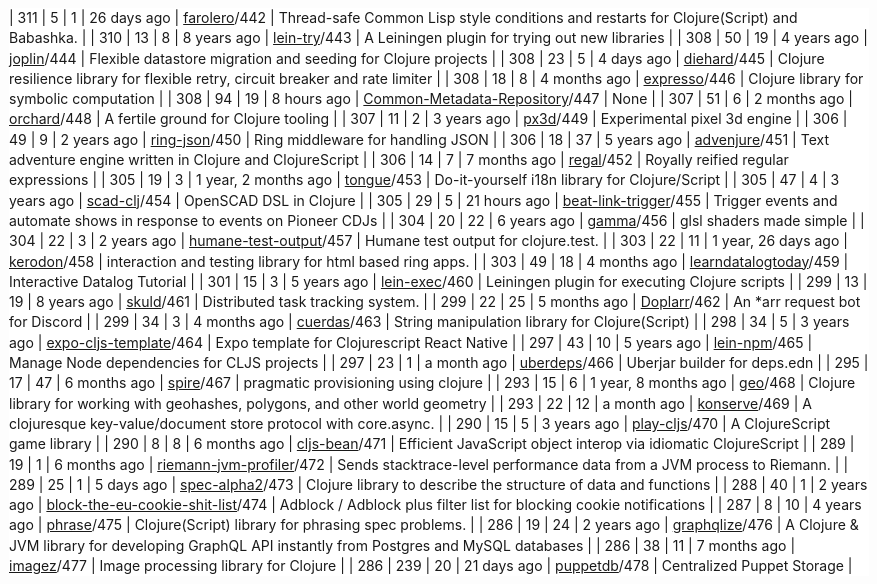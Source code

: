 | 311 | 5 | 1 | 26 days ago | [farolero](https://github.com/IGJoshua/farolero)/442 | Thread-safe Common Lisp style conditions and restarts for Clojure(Script) and Babashka. |
| 310 | 13 | 8 | 8 years ago | [lein-try](https://github.com/avescodes/lein-try)/443 | A Leiningen plugin for trying out new libraries |
| 308 | 50 | 19 | 4 years ago | [joplin](https://github.com/juxt/joplin)/444 | Flexible datastore migration and seeding for Clojure projects |
| 308 | 23 | 5 | 4 days ago | [diehard](https://github.com/sunng87/diehard)/445 | Clojure resilience library for flexible retry, circuit breaker and rate limiter |
| 308 | 18 | 8 | 4 months ago | [expresso](https://github.com/clojure-numerics/expresso)/446 | Clojure library for symbolic computation |
| 308 | 94 | 19 | 8 hours ago | [Common-Metadata-Repository](https://github.com/nasa/Common-Metadata-Repository)/447 | None |
| 307 | 51 | 6 | 2 months ago | [orchard](https://github.com/clojure-emacs/orchard)/448 | A fertile ground for Clojure tooling |
| 307 | 11 | 2 | 3 years ago | [px3d](https://github.com/infinitelives/px3d)/449 | Experimental pixel 3d engine |
| 306 | 49 | 9 | 2 years ago | [ring-json](https://github.com/ring-clojure/ring-json)/450 | Ring middleware for handling JSON |
| 306 | 18 | 37 | 5 years ago | [advenjure](https://github.com/facundoolano/advenjure)/451 | Text adventure engine written in Clojure and ClojureScript |
| 306 | 14 | 7 | 7 months ago | [regal](https://github.com/lambdaisland/regal)/452 | Royally reified regular expressions |
| 305 | 19 | 3 | 1 year, 2 months ago | [tongue](https://github.com/tonsky/tongue)/453 | Do-it-yourself i18n library for Clojure/Script |
| 305 | 47 | 4 | 3 years ago | [scad-clj](https://github.com/farrellm/scad-clj)/454 | OpenSCAD DSL in Clojure |
| 305 | 29 | 5 | 21 hours ago | [beat-link-trigger](https://github.com/Deep-Symmetry/beat-link-trigger)/455 | Trigger events and automate shows in response to events on Pioneer CDJs |
| 304 | 20 | 22 | 6 years ago | [gamma](https://github.com/kovasb/gamma)/456 | glsl shaders made simple |
| 304 | 22 | 3 | 2 years ago | [humane-test-output](https://github.com/pjstadig/humane-test-output)/457 | Humane test output for clojure.test. |
| 303 | 22 | 11 | 1 year, 26 days ago | [kerodon](https://github.com/xeqi/kerodon)/458 | interaction and testing library for html based ring apps. |
| 303 | 49 | 18 | 4 months ago | [learndatalogtoday](https://github.com/jonase/learndatalogtoday)/459 | Interactive Datalog Tutorial |
| 301 | 15 | 3 | 5 years ago | [lein-exec](https://github.com/kumarshantanu/lein-exec)/460 | Leiningen plugin for executing Clojure scripts |
| 299 | 13 | 19 | 8 years ago | [skuld](https://github.com/Factual/skuld)/461 | Distributed task tracking system. |
| 299 | 22 | 25 | 5 months ago | [Doplarr](https://github.com/kiranshila/Doplarr)/462 | An *arr request bot for Discord |
| 299 | 34 | 3 | 4 months ago | [cuerdas](https://github.com/funcool/cuerdas)/463 | String manipulation library for Clojure(Script) |
| 298 | 34 | 5 | 3 years ago | [expo-cljs-template](https://github.com/seantempesta/expo-cljs-template)/464 | Expo template for Clojurescript React Native |
| 297 | 43 | 10 | 5 years ago | [lein-npm](https://github.com/RyanMcG/lein-npm)/465 | Manage Node dependencies for CLJS projects |
| 297 | 23 | 1 | a month ago | [uberdeps](https://github.com/tonsky/uberdeps)/466 | Uberjar builder for deps.edn |
| 295 | 17 | 47 | 6 months ago | [spire](https://github.com/epiccastle/spire)/467 | pragmatic provisioning using clojure |
| 293 | 15 | 6 | 1 year, 8 months ago | [geo](https://github.com/Factual/geo)/468 | Clojure library for working with geohashes, polygons, and other world geometry |
| 293 | 22 | 12 | a month ago | [konserve](https://github.com/replikativ/konserve)/469 | A clojuresque key-value/document store protocol with core.async.  |
| 290 | 15 | 5 | 3 years ago | [play-cljs](https://github.com/oakes/play-cljs)/470 | A ClojureScript game library |
| 290 | 8 | 8 | 6 months ago | [cljs-bean](https://github.com/mfikes/cljs-bean)/471 | Efficient JavaScript object interop via idiomatic ClojureScript |
| 289 | 19 | 1 | 6 months ago | [riemann-jvm-profiler](https://github.com/riemann/riemann-jvm-profiler)/472 | Sends stacktrace-level performance data from a JVM process to Riemann. |
| 289 | 25 | 1 | 5 days ago | [spec-alpha2](https://github.com/clojure/spec-alpha2)/473 | Clojure library to describe the structure of data and functions |
| 288 | 40 | 1 | 2 years ago | [block-the-eu-cookie-shit-list](https://github.com/r4vi/block-the-eu-cookie-shit-list)/474 | Adblock / Adblock plus filter list for blocking cookie notifications |
| 287 | 8 | 10 | 4 years ago | [phrase](https://github.com/alexanderkiel/phrase)/475 | Clojure(Script) library for phrasing spec problems. |
| 286 | 19 | 24 | 2 years ago | [graphqlize](https://github.com/graphqlize/graphqlize)/476 | A Clojure & JVM library for developing GraphQL API instantly from Postgres and MySQL databases |
| 286 | 38 | 11 | 7 months ago | [imagez](https://github.com/mikera/imagez)/477 | Image processing library for Clojure |
| 286 | 239 | 20 | 21 days ago | [puppetdb](https://github.com/puppetlabs/puppetdb)/478 | Centralized Puppet Storage |